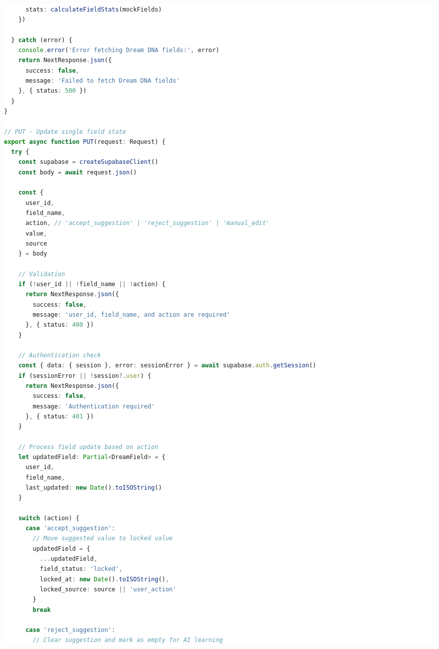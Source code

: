 ```typescript
      stats: calculateFieldStats(mockFields)
    })

  } catch (error) {
    console.error('Error fetching Dream DNA fields:', error)
    return NextResponse.json({
      success: false,
      message: 'Failed to fetch Dream DNA fields'
    }, { status: 500 })
  }
}

// PUT - Update single field state
export async function PUT(request: Request) {
  try {
    const supabase = createSupabaseClient()
    const body = await request.json()
    
    const { 
      user_id, 
      field_name, 
      action, // 'accept_suggestion' | 'reject_suggestion' | 'manual_edit'
      value,
      source 
    } = body

    // Validation
    if (!user_id || !field_name || !action) {
      return NextResponse.json({
        success: false,
        message: 'user_id, field_name, and action are required'
      }, { status: 400 })
    }

    // Authentication check
    const { data: { session }, error: sessionError } = await supabase.auth.getSession()
    if (sessionError || !session?.user) {
      return NextResponse.json({
        success: false,
        message: 'Authentication required'
      }, { status: 401 })
    }

    // Process field update based on action
    let updatedField: Partial<DreamField> = {
      user_id,
      field_name,
      last_updated: new Date().toISOString()
    }

    switch (action) {
      case 'accept_suggestion':
        // Move suggested value to locked value
        updatedField = {
          ...updatedField,
          field_status: 'locked',
          locked_at: new Date().toISOString(),
          locked_source: source || 'user_action'
        }
        break

      case 'reject_suggestion':
        // Clear suggestion and mark as empty for AI learning
```